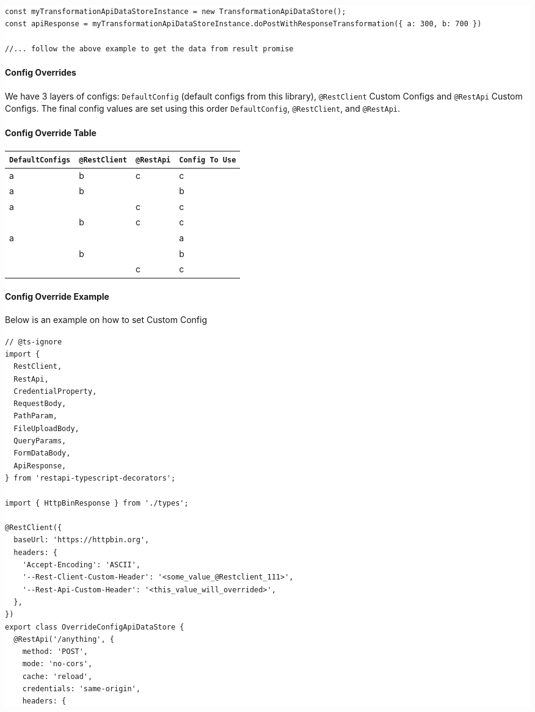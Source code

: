 ```
const myTransformationApiDataStoreInstance = new TransformationApiDataStore();
const apiResponse = myTransformationApiDataStoreInstance.doPostWithResponseTransformation({ a: 300, b: 700 })

//... follow the above example to get the data from result promise
```

#### Config Overrides

We have 3 layers of configs: `DefaultConfig` (default configs from this library), `@RestClient` Custom Configs and `@RestApi` Custom Configs. The final config values are set using this order `DefaultConfig`, `@RestClient`, and `@RestApi`.

#### Config Override Table

| `DefaultConfigs` | `@RestClient` | `@RestApi` | `Config To Use` |
| ---------------- | ------------- | ---------- | --------------- |
| a                | b             | c          | c               |
| a                | b             |            | b               |
| a                |               | c          | c               |
|                  | b             | c          | c               |
| a                |               |            | a               |
|                  | b             |            | b               |
|                  |               | c          | c               |

#### Config Override Example

Below is an example on how to set Custom Config

```
// @ts-ignore
import {
  RestClient,
  RestApi,
  CredentialProperty,
  RequestBody,
  PathParam,
  FileUploadBody,
  QueryParams,
  FormDataBody,
  ApiResponse,
} from 'restapi-typescript-decorators';

import { HttpBinResponse } from './types';

@RestClient({
  baseUrl: 'https://httpbin.org',
  headers: {
    'Accept-Encoding': 'ASCII',
    '--Rest-Client-Custom-Header': '<some_value_@Restclient_111>',
    '--Rest-Api-Custom-Header': '<this_value_will_overrided>',
  },
})
export class OverrideConfigApiDataStore {
  @RestApi('/anything', {
    method: 'POST',
    mode: 'no-cors',
    cache: 'reload',
    credentials: 'same-origin',
    headers: {
```